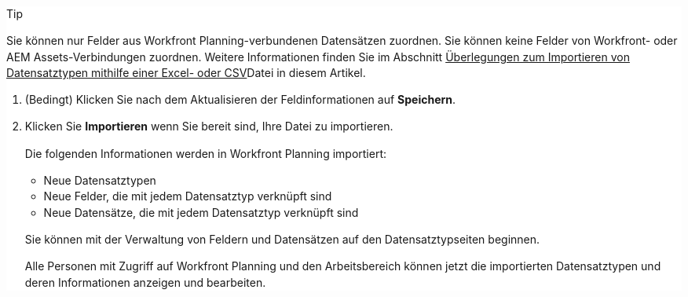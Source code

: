    >[!TIP]
   >
   >Sie können nur Felder aus Workfront Planning-verbundenen Datensätzen zuordnen. Sie können keine Felder von Workfront- oder AEM Assets-Verbindungen zuordnen. Weitere Informationen finden Sie im Abschnitt [Überlegungen zum Importieren von Datensatztypen mithilfe einer Excel- oder CSV](#considerations-about-importing-record-types-using-an-excel-or-csv-file)Datei in diesem Artikel.

1. (Bedingt) Klicken Sie nach dem Aktualisieren der Feldinformationen auf **Speichern**.

1. Klicken Sie **Importieren** wenn Sie bereit sind, Ihre Datei zu importieren.

   Die folgenden Informationen werden in Workfront Planning importiert:

   * Neue Datensatztypen
   * Neue Felder, die mit jedem Datensatztyp verknüpft sind
   * Neue Datensätze, die mit jedem Datensatztyp verknüpft sind

   Sie können mit der Verwaltung von Feldern und Datensätzen auf den Datensatztypseiten beginnen.

   Alle Personen mit Zugriff auf Workfront Planning und den Arbeitsbereich können jetzt die importierten Datensatztypen und deren Informationen anzeigen und bearbeiten.
